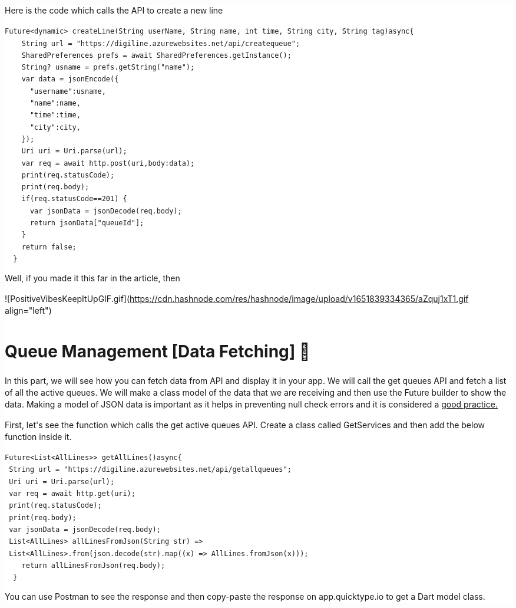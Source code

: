 Here is the code which calls the API to create a new line

```
Future<dynamic> createLine(String userName, String name, int time, String city, String tag)async{
    String url = "https://digiline.azurewebsites.net/api/createqueue";
    SharedPreferences prefs = await SharedPreferences.getInstance();
    String? usname = prefs.getString("name");
    var data = jsonEncode({
      "username":usname,
      "name":name,
      "time":time,
      "city":city,
    });
    Uri uri = Uri.parse(url);
    var req = await http.post(uri,body:data);
    print(req.statusCode);
    print(req.body);
    if(req.statusCode==201) {
      var jsonData = jsonDecode(req.body);
      return jsonData["queueId"];
    }
    return false;
  }
```
Well, if you made it this far in the article, then

![PositiveVibesKeepItUpGIF.gif](https://cdn.hashnode.com/res/hashnode/image/upload/v1651839334365/aZquj1xT1.gif align="left")

# Queue Management [Data Fetching] 📅

In this part, we will see how you can fetch data from API and display it in your app. We will call the get queues API and fetch a list of all the active queues. We will make a class model of the data that we are receiving and then use the Future builder to show the data. Making a model of JSON data is important as it helps in preventing null check errors and it is considered a [good practice.](https://cswithiyush.hashnode.dev/5-mistakes-you-must-avoid-as-a-new-flutter-developer)

First, let's see the function which calls the get active queues API. Create a class called GetServices and then add the below function inside it.

```
Future<List<AllLines>> getAllLines()async{
 String url = "https://digiline.azurewebsites.net/api/getallqueues";
 Uri uri = Uri.parse(url);
 var req = await http.get(uri);
 print(req.statusCode);
 print(req.body);
 var jsonData = jsonDecode(req.body);
 List<AllLines> allLinesFromJson(String str) => 
 List<AllLines>.from(json.decode(str).map((x) => AllLines.fromJson(x)));
    return allLinesFromJson(req.body);
  }
```
You can use Postman to see the response and then copy-paste the response on app.quicktype.io to get a Dart model class. 
